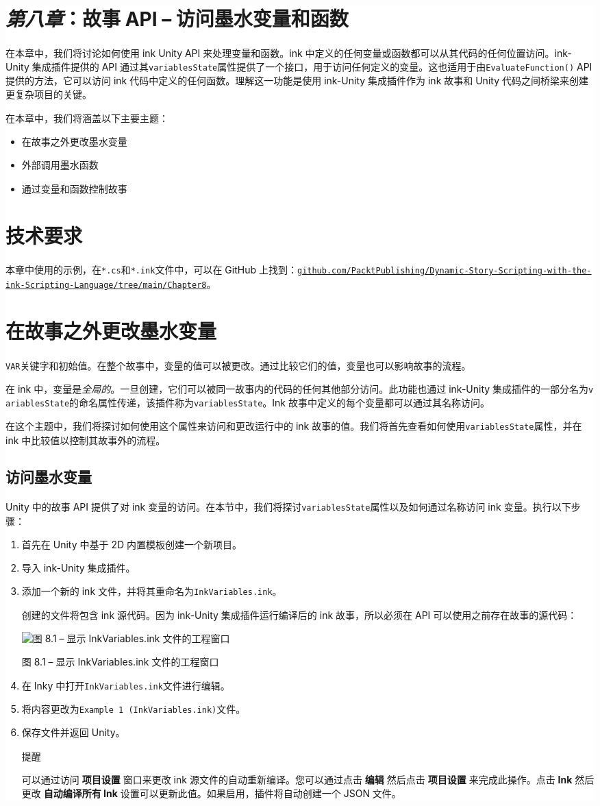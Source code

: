 # *第八章*：故事 API – 访问墨水变量和函数

在本章中，我们将讨论如何使用 ink Unity API 来处理变量和函数。ink 中定义的任何变量或函数都可以从其代码的任何位置访问。ink-Unity 集成插件提供的 API 通过其`variablesState`属性提供了一个接口，用于访问任何定义的变量。这也适用于由`EvaluateFunction()` API 提供的方法，它可以访问 ink 代码中定义的任何函数。理解这一功能是使用 ink-Unity 集成插件作为 ink 故事和 Unity 代码之间桥梁来创建更复杂项目的关键。

在本章中，我们将涵盖以下主要主题：

+   在故事之外更改墨水变量

+   外部调用墨水函数

+   通过变量和函数控制故事

# 技术要求

本章中使用的示例，在`*.cs`和`*.ink`文件中，可以在 GitHub 上找到：[`github.com/PacktPublishing/Dynamic-Story-Scripting-with-the-ink-Scripting-Language/tree/main/Chapter8`](https://github.com/PacktPublishing/Dynamic-Story-Scripting-with-the-ink-Scripting-Language/tree/main/Chapter8)。

# 在故事之外更改墨水变量

`VAR`关键字和初始值。在整个故事中，变量的值可以被更改。通过比较它们的值，变量也可以影响故事的流程。

在 ink 中，变量是*全局的*。一旦创建，它们可以被同一故事内的代码的任何其他部分访问。此功能也通过 ink-Unity 集成插件的一部分名为`variablesState`的命名属性传递，该插件称为`variablesState`。Ink 故事中定义的每个变量都可以通过其名称访问。

在这个主题中，我们将探讨如何使用这个属性来访问和更改运行中的 ink 故事的值。我们将首先查看如何使用`variablesState`属性，并在 ink 中比较值以控制其故事外的流程。

## 访问墨水变量

Unity 中的故事 API 提供了对 ink 变量的访问。在本节中，我们将探讨`variablesState`属性以及如何通过名称访问 ink 变量。执行以下步骤：

1.  首先在 Unity 中基于 2D 内置模板创建一个新项目。

1.  导入 ink-Unity 集成插件。

1.  添加一个新的 ink 文件，并将其重命名为`InkVariables.ink`。

    创建的文件将包含 ink 源代码。因为 ink-Unity 集成插件运行编译后的 ink 故事，所以必须在 API 可以使用之前存在故事的源代码：

    ![图 8.1 – 显示 InkVariables.ink 文件的工程窗口    ](img/Figure_8.1_B17597.jpg)

    图 8.1 – 显示 InkVariables.ink 文件的工程窗口

1.  在 Inky 中打开`InkVariables.ink`文件进行编辑。

1.  将内容更改为`Example 1 (InkVariables.ink)`文件。

1.  保存文件并返回 Unity。

    提醒

    可以通过访问 **项目设置** 窗口来更改 ink 源文件的自动重新编译。您可以通过点击 **编辑** 然后点击 **项目设置** 来完成此操作。点击 **Ink** 然后更改 **自动编译所有 Ink** 设置可以更新此值。如果启用，插件将自动创建一个 JSON 文件。
